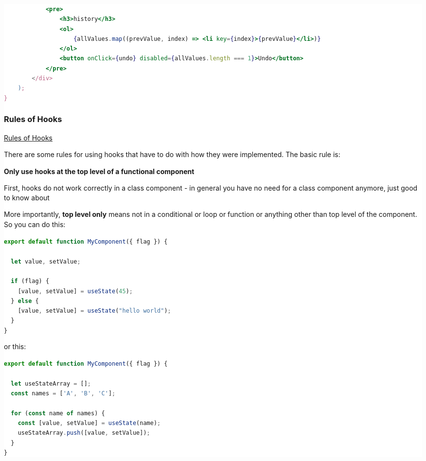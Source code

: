 ```jsx
            <pre>
                <h3>history</h3>
                <ol>
                    {allValues.map((prevValue, index) => <li key={index}>{prevValue}</li>)}
                </ol>
                <button onClick={undo} disabled={allValues.length === 1}>Undo</button>
            </pre>
        </div>
    );
}
```

### Rules of Hooks

[Rules of Hooks](https://legacy.reactjs.org/docs/hooks-rules.html)

There are some rules for using hooks that have to do with how they were implemented. The basic rule is:

**Only use hooks at the top level of a functional component**

First, hooks do not work correctly in a class component - in general you have no need for a class component anymore, just good to know about

More importantly, **top level only** means not in a conditional or loop or function or anything other than top level of the component. So you can do this:

```jsx
export default function MyComponent({ flag }) {

  let value, setValue;

  if (flag) {
    [value, setValue] = useState(45);
  } else {
    [value, setValue] = useState("hello world");
  }
}
```

or this:

```jsx
export default function MyComponent({ flag }) {

  let useStateArray = [];
  const names = ['A', 'B', 'C'];

  for (const name of names) {
    const [value, setValue] = useState(name);
    useStateArray.push([value, setValue]);
  }
}
```
